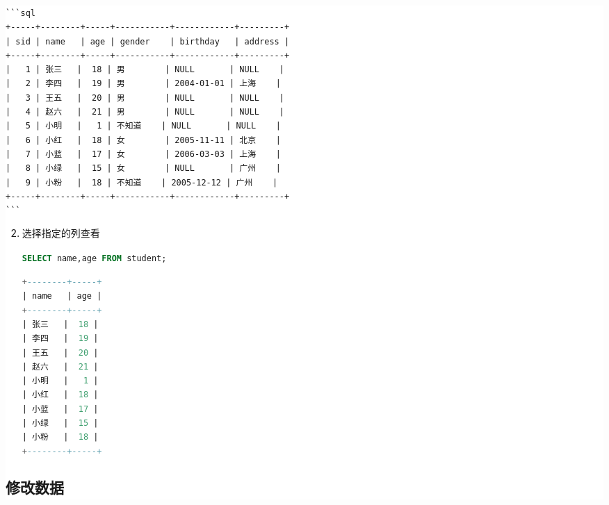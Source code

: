     ```sql
    +-----+--------+-----+-----------+------------+---------+
    | sid | name   | age | gender    | birthday   | address |
    +-----+--------+-----+-----------+------------+---------+
    |   1 | 张三   |  18 | 男        | NULL       | NULL    |
    |   2 | 李四   |  19 | 男        | 2004-01-01 | 上海    |
    |   3 | 王五   |  20 | 男        | NULL       | NULL    |
    |   4 | 赵六   |  21 | 男        | NULL       | NULL    |
    |   5 | 小明   |   1 | 不知道    | NULL       | NULL    |
    |   6 | 小红   |  18 | 女        | 2005-11-11 | 北京    |
    |   7 | 小蓝   |  17 | 女        | 2006-03-03 | 上海    |
    |   8 | 小绿   |  15 | 女        | NULL       | 广州    |
    |   9 | 小粉   |  18 | 不知道    | 2005-12-12 | 广州    |
    +-----+--------+-----+-----------+------------+---------+
    ```

2. 选择指定的列查看

    ```sql
    SELECT name,age FROM student;
    ```

    ```sql
    +--------+-----+
    | name   | age |
    +--------+-----+
    | 张三   |  18 |
    | 李四   |  19 |
    | 王五   |  20 |
    | 赵六   |  21 |
    | 小明   |   1 |
    | 小红   |  18 |
    | 小蓝   |  17 |
    | 小绿   |  15 |
    | 小粉   |  18 |
    +--------+-----+
    ```

## 修改数据
